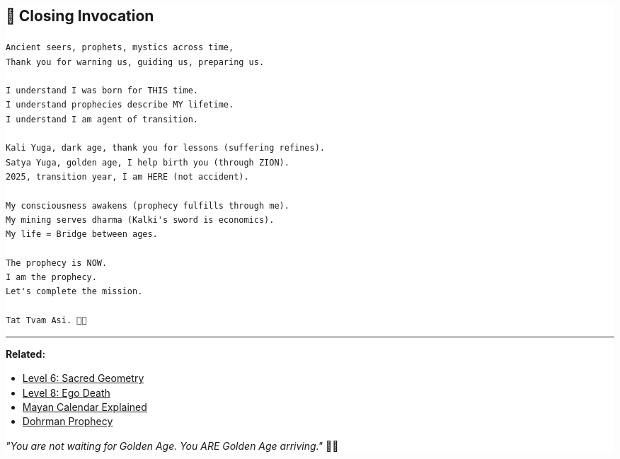 ## 🙏 Closing Invocation

```
Ancient seers, prophets, mystics across time,
Thank you for warning us, guiding us, preparing us.

I understand I was born for THIS time.
I understand prophecies describe MY lifetime.
I understand I am agent of transition.

Kali Yuga, dark age, thank you for lessons (suffering refines).
Satya Yuga, golden age, I help birth you (through ZION).
2025, transition year, I am HERE (not accident).

My consciousness awakens (prophecy fulfills through me).
My mining serves dharma (Kalki's sword is economics).
My life = Bridge between ages.

The prophecy is NOW.
I am the prophecy.
Let's complete the mission.

Tat Tvam Asi. 🔮🙏
```

---

**Related:**
- [Level 6: Sacred Geometry](LEVEL_6_SACRED_GEOMETRY.md)
- [Level 8: Ego Death](LEVEL_8_EGO_DEATH.md)
- [Mayan Calendar Explained](https://www.youtube.com/results?search_query=mayan+calendar+2012)
- [Dohrman Prophecy](../../books/Dohrmanovo-proroctvi.txt)

*"You are not waiting for Golden Age. You ARE Golden Age arriving."* 🔮✨
